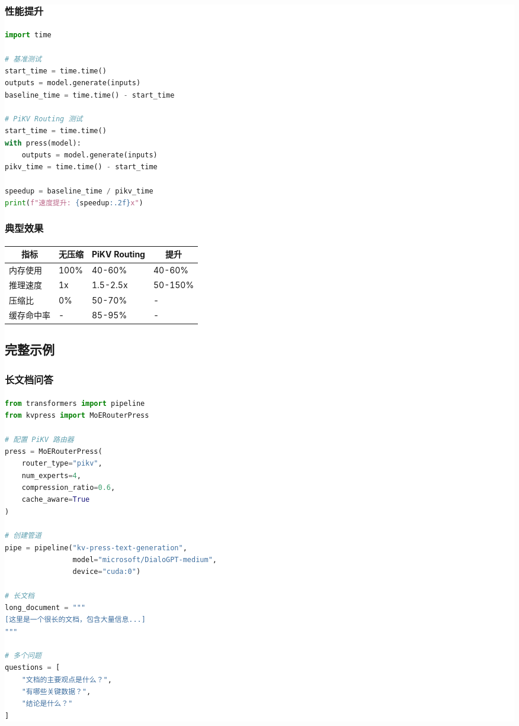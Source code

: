 ### 性能提升

```python
import time

# 基准测试
start_time = time.time()
outputs = model.generate(inputs)
baseline_time = time.time() - start_time

# PiKV Routing 测试
start_time = time.time()
with press(model):
    outputs = model.generate(inputs)
pikv_time = time.time() - start_time

speedup = baseline_time / pikv_time
print(f"速度提升: {speedup:.2f}x")
```

### 典型效果

| 指标 | 无压缩 | PiKV Routing | 提升 |
|------|--------|--------------|------|
| 内存使用 | 100% | 40-60% | 40-60% |
| 推理速度 | 1x | 1.5-2.5x | 50-150% |
| 压缩比 | 0% | 50-70% | - |
| 缓存命中率 | - | 85-95% | - |

## 完整示例

### 长文档问答

```python
from transformers import pipeline
from kvpress import MoERouterPress

# 配置 PiKV 路由器
press = MoERouterPress(
    router_type="pikv",
    num_experts=4,
    compression_ratio=0.6,
    cache_aware=True
)

# 创建管道
pipe = pipeline("kv-press-text-generation", 
                model="microsoft/DialoGPT-medium", 
                device="cuda:0")

# 长文档
long_document = """
[这里是一个很长的文档，包含大量信息...]
"""

# 多个问题
questions = [
    "文档的主要观点是什么？",
    "有哪些关键数据？",
    "结论是什么？"
]
```